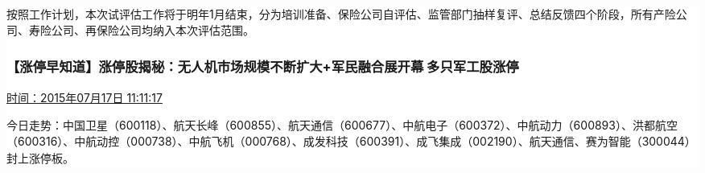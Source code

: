 

















    
按照工作计划，本次试评估工作将于明年1月结束，分为培训准备、保险公司自评估、监管部门抽样复评、总结反馈四个阶段，所有产险公司、寿险公司、再保险公司均纳入本次评估范围。






























    

			
 

 

 
### 【涨停早知道】涨停股揭秘：无人机市场规模不断扩大+军民融合展开幕 多只军工股涨停
[时间：2015年07月17日 11:11:17](http://www.zf826.com/2015/07/125918.html)
 
今日走势：中国卫星（600118）、航天长峰（600855）、航天通信（600677）、中航电子（600372）、中航动力（600893）、洪都航空（600316）、中航动控（000738）、中航飞机（000768）、成发科技（600391）、成飞集成（002190）、航天通信、赛为智能（300044）封上涨停板。
























